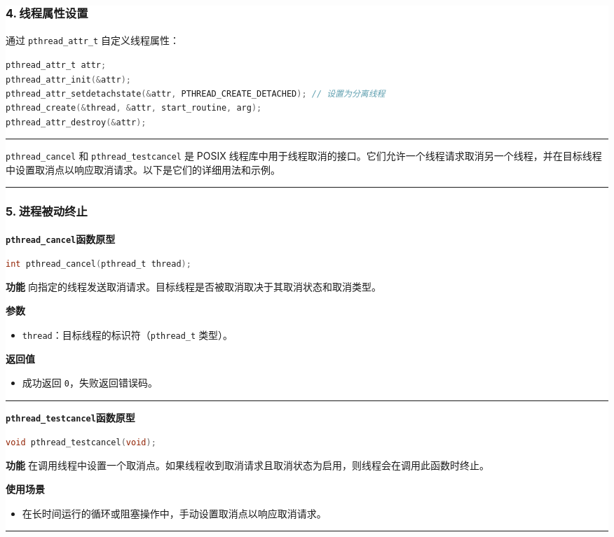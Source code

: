 
### 4. 线程属性设置
通过 `pthread_attr_t` 自定义线程属性：
```c
pthread_attr_t attr;
pthread_attr_init(&attr);
pthread_attr_setdetachstate(&attr, PTHREAD_CREATE_DETACHED); // 设置为分离线程
pthread_create(&thread, &attr, start_routine, arg);
pthread_attr_destroy(&attr);
```

---












`pthread_cancel` 和 `pthread_testcancel` 是 POSIX 线程库中用于线程取消的接口。它们允许一个线程请求取消另一个线程，并在目标线程中设置取消点以响应取消请求。以下是它们的详细用法和示例。

---

### 5. 进程被动终止



**`pthread_cancel`函数原型**
```c
int pthread_cancel(pthread_t thread);
```

**功能**
向指定的线程发送取消请求。目标线程是否被取消取决于其取消状态和取消类型。

**参数**
- `thread`：目标线程的标识符（`pthread_t` 类型）。

**返回值**
- 成功返回 `0`，失败返回错误码。

---

**`pthread_testcancel`函数原型**
```c
void pthread_testcancel(void);
```

**功能**
在调用线程中设置一个取消点。如果线程收到取消请求且取消状态为启用，则线程会在调用此函数时终止。

**使用场景**
- 在长时间运行的循环或阻塞操作中，手动设置取消点以响应取消请求。


---
